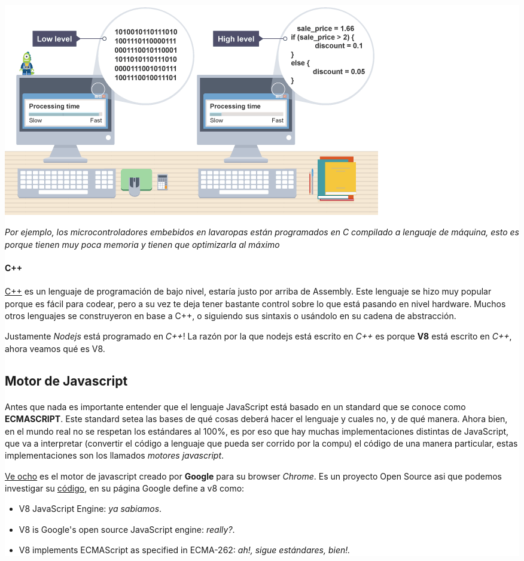 ![low-high](/_src/assets/01-Node//lowh.png)

_Por ejemplo, los microcontroladores embebidos en lavaropas están programados en C compilado a lenguaje de máquina, esto es porque tienen muy poca memoria y tienen que optimizarla al máximo_

#### C++

[C++](https://es.wikipedia.org/wiki/C%2B%2B) es un lenguaje de programación de bajo nivel, estaría justo por arriba de Assembly. Este lenguaje se hizo muy popular porque es fácil para codear, pero a su vez te deja tener bastante control sobre lo que está pasando en nivel hardware. Muchos otros lenguajes se construyeron en base a C++, o siguiendo sus sintaxis o usándolo en su cadena de abstracción.

Justamente _Nodejs_ está programado en _C++_!
La razón por la que nodejs está escrito en _C++_ es porque __V8__ está escrito en _C++_, ahora veamos qué es V8.

## Motor de Javascript

Antes que nada es importante entender que el lenguaje JavaScript está basado en un standard que se conoce como __ECMASCRIPT__. Este standard setea las bases de qué cosas deberá hacer el lenguaje y cuales no, y de qué manera. Ahora bien, en el mundo real no se respetan los estándares al 100%, es por eso que hay muchas implementaciones distintas de JavaScript, que va a interpretar (convertir el código a lenguaje que pueda ser corrido por la compu) el código de una manera particular, estas implementaciones son los llamados _motores javascript_.

[Ve ocho](https://en.wikipedia.org/wiki/V8_(JavaScript_engine) ) es el motor de javascript creado por __Google__ para su browser _Chrome_. Es un proyecto Open Source asi que podemos investigar su [código](https://chromium.googlesource.com/v8/v8.git), en su página Google define a v8 como:

* V8 JavaScript Engine: _ya sabiamos_.

* V8 is Google's open source JavaScript engine: _really?_.

* V8 implements ECMAScript as specified in ECMA-262: _ah!, sigue estándares, bien!._
